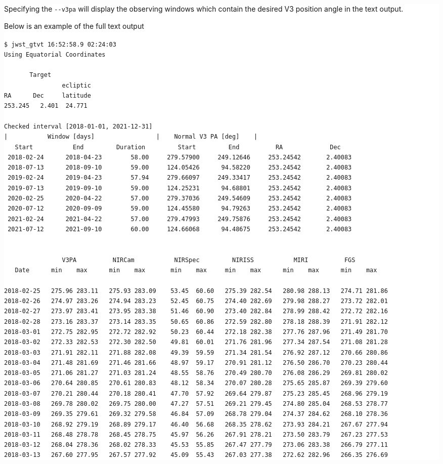 
Specifying the `--v3pa` will display the observing windows which contain the desired V3 position angle in the text output.

Below is an example of the full text output

    $ jwst_gtvt 16:52:58.9 02:24:03
    Using Equatorial Coordinates

           Target
                    ecliptic
    RA      Dec     latitude
    253.245   2.401  24.771

    Checked interval [2018-01-01, 2021-12-31]
    |           Window [days]                 |    Normal V3 PA [deg]    |
       Start           End         Duration         Start         End          RA             Dec
     2018-02-24      2018-04-23        58.00     279.57900     249.12646     253.24542       2.40083
     2018-07-13      2018-09-10        59.00     124.05426      94.58220     253.24542       2.40083
     2019-02-24      2019-04-23        57.94     279.66097     249.33417     253.24542       2.40083
     2019-07-13      2019-09-10        59.00     124.25231      94.68801     253.24542       2.40083
     2020-02-25      2020-04-22        57.00     279.37036     249.54609     253.24542       2.40083
     2020-07-12      2020-09-09        59.00     124.45580      94.79263     253.24542       2.40083
     2021-02-24      2021-04-22        57.00     279.47993     249.75876     253.24542       2.40083
     2021-07-12      2021-09-10        60.00     124.66068      94.48675     253.24542       2.40083


                    V3PA          NIRCam           NIRSpec         NIRISS           MIRI          FGS
       Date      min    max      min    max       min    max     min    max      min    max      min    max

    2018-02-25   275.96 283.11   275.93 283.09    53.45  60.60   275.39 282.54   280.98 288.13   274.71 281.86
    2018-02-26   274.97 283.26   274.94 283.23    52.45  60.75   274.40 282.69   279.98 288.27   273.72 282.01
    2018-02-27   273.97 283.41   273.95 283.38    51.46  60.90   273.40 282.84   278.99 288.42   272.72 282.16
    2018-02-28   273.16 283.37   273.14 283.35    50.65  60.86   272.59 282.80   278.18 288.39   271.91 282.12
    2018-03-01   272.75 282.95   272.72 282.92    50.23  60.44   272.18 282.38   277.76 287.96   271.49 281.70
    2018-03-02   272.33 282.53   272.30 282.50    49.81  60.01   271.76 281.96   277.34 287.54   271.08 281.28
    2018-03-03   271.91 282.11   271.88 282.08    49.39  59.59   271.34 281.54   276.92 287.12   270.66 280.86
    2018-03-04   271.48 281.69   271.46 281.66    48.97  59.17   270.91 281.12   276.50 286.70   270.23 280.44
    2018-03-05   271.06 281.27   271.03 281.24    48.55  58.76   270.49 280.70   276.08 286.29   269.81 280.02
    2018-03-06   270.64 280.85   270.61 280.83    48.12  58.34   270.07 280.28   275.65 285.87   269.39 279.60
    2018-03-07   270.21 280.44   270.18 280.41    47.70  57.92   269.64 279.87   275.23 285.45   268.96 279.19
    2018-03-08   269.78 280.02   269.75 280.00    47.27  57.51   269.21 279.45   274.80 285.04   268.53 278.77
    2018-03-09   269.35 279.61   269.32 279.58    46.84  57.09   268.78 279.04   274.37 284.62   268.10 278.36
    2018-03-10   268.92 279.19   268.89 279.17    46.40  56.68   268.35 278.62   273.93 284.21   267.67 277.94
    2018-03-11   268.48 278.78   268.45 278.75    45.97  56.26   267.91 278.21   273.50 283.79   267.23 277.53
    2018-03-12   268.04 278.36   268.02 278.33    45.53  55.85   267.47 277.79   273.06 283.38   266.79 277.11
    2018-03-13   267.60 277.95   267.57 277.92    45.09  55.43   267.03 277.38   272.62 282.96   266.35 276.69